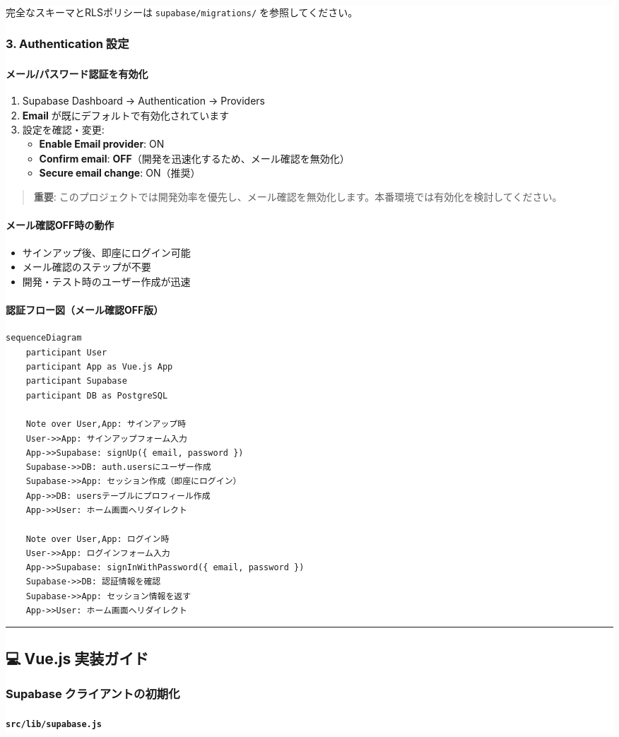 完全なスキーマとRLSポリシーは `supabase/migrations/` を参照してください。

### 3. Authentication 設定

#### メール/パスワード認証を有効化

1. Supabase Dashboard → Authentication → Providers
2. **Email** が既にデフォルトで有効化されています
3. 設定を確認・変更:
   - **Enable Email provider**: ON
   - **Confirm email**: **OFF**（開発を迅速化するため、メール確認を無効化）
   - **Secure email change**: ON（推奨）

> **重要**: このプロジェクトでは開発効率を優先し、メール確認を無効化します。本番環境では有効化を検討してください。

#### メール確認OFF時の動作

- サインアップ後、即座にログイン可能
- メール確認のステップが不要
- 開発・テスト時のユーザー作成が迅速

#### 認証フロー図（メール確認OFF版）

```mermaid
sequenceDiagram
    participant User
    participant App as Vue.js App
    participant Supabase
    participant DB as PostgreSQL

    Note over User,App: サインアップ時
    User->>App: サインアップフォーム入力
    App->>Supabase: signUp({ email, password })
    Supabase->>DB: auth.usersにユーザー作成
    Supabase->>App: セッション作成（即座にログイン）
    App->>DB: usersテーブルにプロフィール作成
    App->>User: ホーム画面へリダイレクト

    Note over User,App: ログイン時
    User->>App: ログインフォーム入力
    App->>Supabase: signInWithPassword({ email, password })
    Supabase->>DB: 認証情報を確認
    Supabase->>App: セッション情報を返す
    App->>User: ホーム画面へリダイレクト
```

---

## 💻 Vue.js 実装ガイド

### Supabase クライアントの初期化

#### `src/lib/supabase.js`
